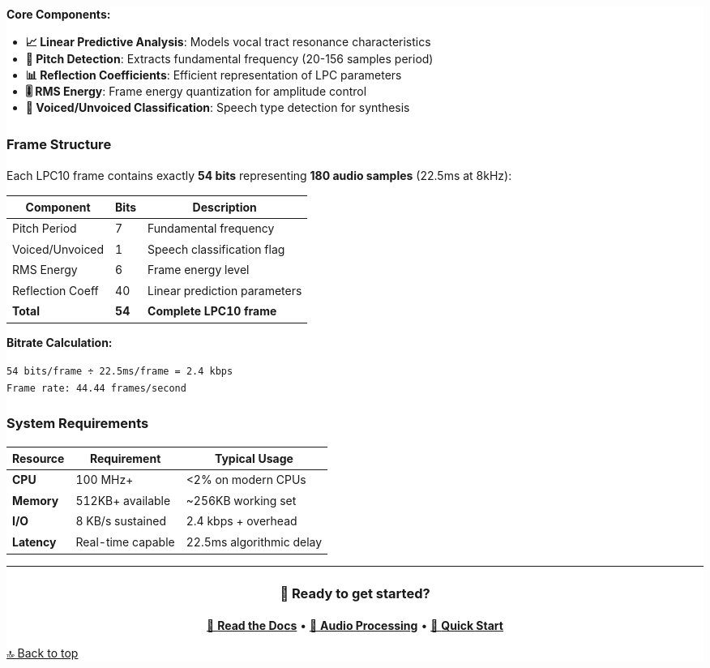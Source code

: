 **Core Components:**
- **📈 Linear Predictive Analysis**: Models vocal tract resonance characteristics
- **🎵 Pitch Detection**: Extracts fundamental frequency (20-156 samples period)
- **📊 Reflection Coefficients**: Efficient representation of LPC parameters
- **🎚️ RMS Energy**: Frame energy quantization for amplitude control
- **🔢 Voiced/Unvoiced Classification**: Speech type detection for synthesis

### **Frame Structure**

Each LPC10 frame contains exactly **54 bits** representing **180 audio samples** (22.5ms at 8kHz):

| Component        | Bits   | Description                  |
| ---------------- | ------ | ---------------------------- |
| Pitch Period     | 7      | Fundamental frequency        |
| Voiced/Unvoiced  | 1      | Speech classification flag   |
| RMS Energy       | 6      | Frame energy level           |
| Reflection Coeff | 40     | Linear prediction parameters |
| **Total**        | **54** | **Complete LPC10 frame**     |

**Bitrate Calculation:**
```
54 bits/frame ÷ 22.5ms/frame = 2.4 kbps
Frame rate: 44.44 frames/second
```

### **System Requirements**

| Resource    | Requirement       | Typical Usage            |
| ----------- | ----------------- | ------------------------ |
| **CPU**     | 100 MHz+          | <2% on modern CPUs       |
| **Memory**  | 512KB+ available  | ~256KB working set       |
| **I/O**     | 8 KB/s sustained  | 2.4 kbps + overhead      |
| **Latency** | Real-time capable | 22.5ms algorithmic delay |

---

<div align="center">

### 🎉 **Ready to get started?**

[📖 **Read the Docs**](#-api-documentation) • [🎵 **Audio Processing**](#-audio-processing) • [🚀 **Quick Start**](#-quick-start)

</div>

[🔝 Back to top](#)
